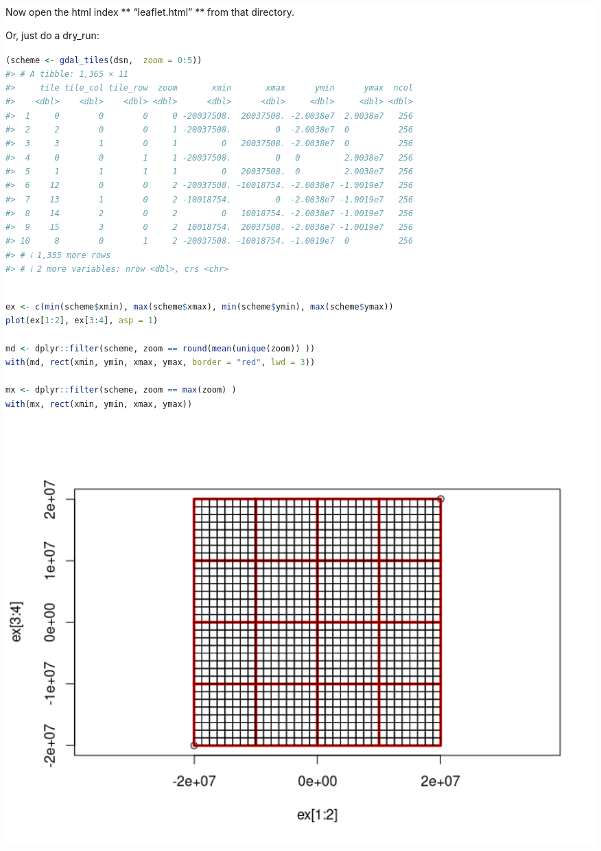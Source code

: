 Now open the html index \*\* “leaflet.html” \*\* from that directory.

Or, just do a dry_run:

``` r
(scheme <- gdal_tiles(dsn,  zoom = 0:5))
#> # A tibble: 1,365 × 11
#>     tile tile_col tile_row  zoom       xmin       xmax      ymin      ymax  ncol
#>    <dbl>    <dbl>    <dbl> <dbl>      <dbl>      <dbl>     <dbl>     <dbl> <dbl>
#>  1     0        0        0     0 -20037508.  20037508. -2.0038e7  2.0038e7   256
#>  2     2        0        0     1 -20037508.         0  -2.0038e7  0          256
#>  3     3        1        0     1         0   20037508. -2.0038e7  0          256
#>  4     0        0        1     1 -20037508.         0   0         2.0038e7   256
#>  5     1        1        1     1         0   20037508.  0         2.0038e7   256
#>  6    12        0        0     2 -20037508. -10018754. -2.0038e7 -1.0019e7   256
#>  7    13        1        0     2 -10018754.         0  -2.0038e7 -1.0019e7   256
#>  8    14        2        0     2         0   10018754. -2.0038e7 -1.0019e7   256
#>  9    15        3        0     2  10018754.  20037508. -2.0038e7 -1.0019e7   256
#> 10     8        0        1     2 -20037508. -10018754. -1.0019e7  0          256
#> # ℹ 1,355 more rows
#> # ℹ 2 more variables: nrow <dbl>, crs <chr>
```

``` r

ex <- c(min(scheme$xmin), max(scheme$xmax), min(scheme$ymin), max(scheme$ymax))
plot(ex[1:2], ex[3:4], asp = 1)

md <- dplyr::filter(scheme, zoom == round(mean(unique(zoom)) ))
with(md, rect(xmin, ymin, xmax, ymax, border = "red", lwd = 3))

mx <- dplyr::filter(scheme, zoom == max(zoom) )
with(mx, rect(xmin, ymin, xmax, ymax))
```

<img src="man/figures/README-scheme-only-1.png" width="100%" />
